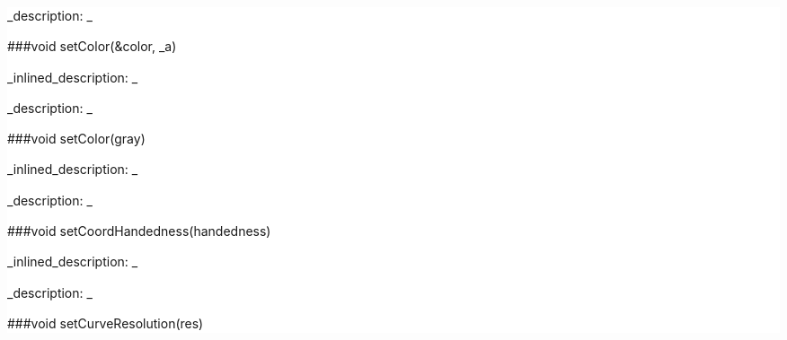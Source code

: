 





_description: _









###void setColor(&color, _a)



_inlined_description: _







_description: _









###void setColor(gray)



_inlined_description: _







_description: _









###void setCoordHandedness(handedness)



_inlined_description: _







_description: _









###void setCurveResolution(res)

